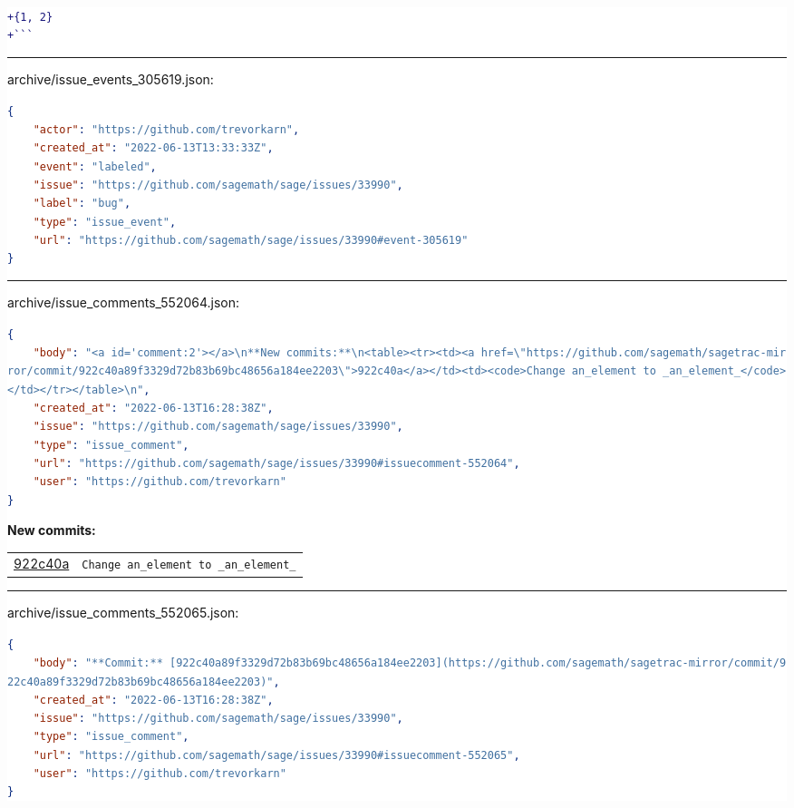 ``````diff
+{1, 2}
+```
``````




---

archive/issue_events_305619.json:
```json
{
    "actor": "https://github.com/trevorkarn",
    "created_at": "2022-06-13T13:33:33Z",
    "event": "labeled",
    "issue": "https://github.com/sagemath/sage/issues/33990",
    "label": "bug",
    "type": "issue_event",
    "url": "https://github.com/sagemath/sage/issues/33990#event-305619"
}
```



---

archive/issue_comments_552064.json:
```json
{
    "body": "<a id='comment:2'></a>\n**New commits:**\n<table><tr><td><a href=\"https://github.com/sagemath/sagetrac-mirror/commit/922c40a89f3329d72b83b69bc48656a184ee2203\">922c40a</a></td><td><code>Change an_element to _an_element_</code></td></tr></table>\n",
    "created_at": "2022-06-13T16:28:38Z",
    "issue": "https://github.com/sagemath/sage/issues/33990",
    "type": "issue_comment",
    "url": "https://github.com/sagemath/sage/issues/33990#issuecomment-552064",
    "user": "https://github.com/trevorkarn"
}
```

<a id='comment:2'></a>
**New commits:**
<table><tr><td><a href="https://github.com/sagemath/sagetrac-mirror/commit/922c40a89f3329d72b83b69bc48656a184ee2203">922c40a</a></td><td><code>Change an_element to _an_element_</code></td></tr></table>




---

archive/issue_comments_552065.json:
```json
{
    "body": "**Commit:** [922c40a89f3329d72b83b69bc48656a184ee2203](https://github.com/sagemath/sagetrac-mirror/commit/922c40a89f3329d72b83b69bc48656a184ee2203)",
    "created_at": "2022-06-13T16:28:38Z",
    "issue": "https://github.com/sagemath/sage/issues/33990",
    "type": "issue_comment",
    "url": "https://github.com/sagemath/sage/issues/33990#issuecomment-552065",
    "user": "https://github.com/trevorkarn"
}
```
